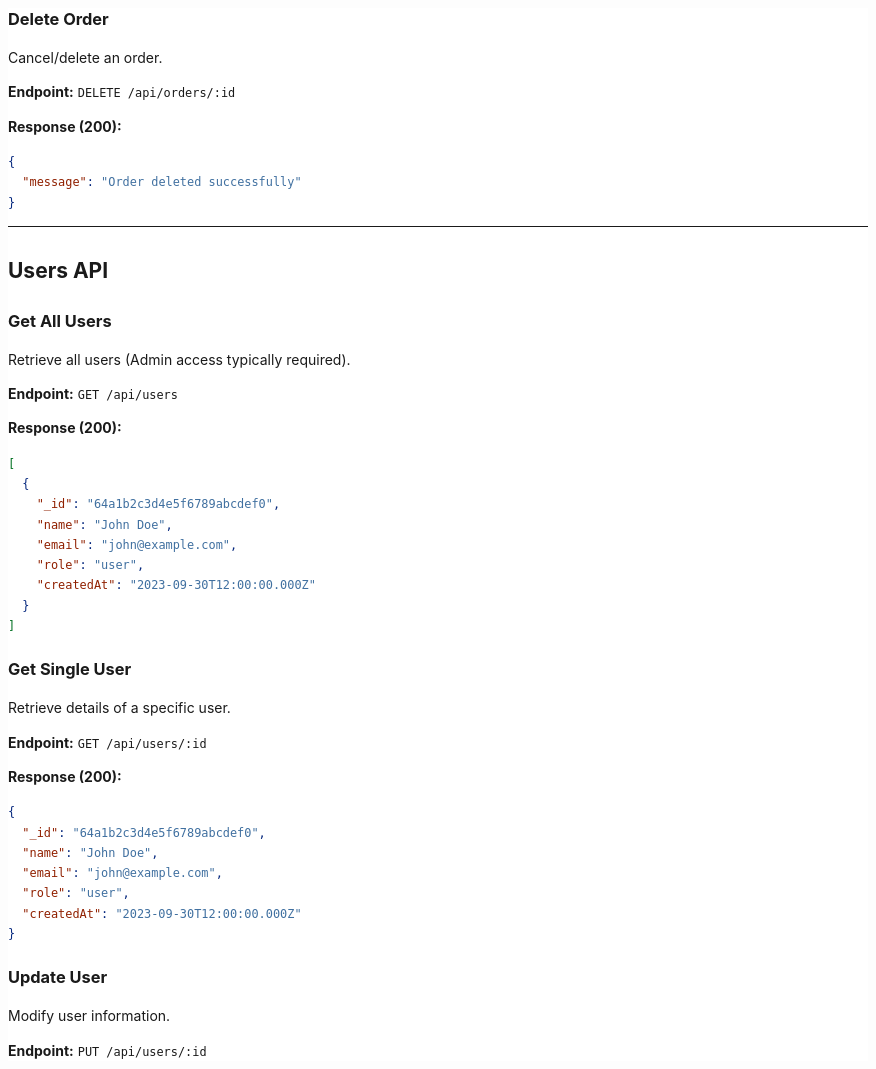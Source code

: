 ### Delete Order
Cancel/delete an order.

**Endpoint:** `DELETE /api/orders/:id`

**Response (200):**
```json
{
  "message": "Order deleted successfully"
}
```

---

## Users API

### Get All Users
Retrieve all users (Admin access typically required).

**Endpoint:** `GET /api/users`

**Response (200):**
```json
[
  {
    "_id": "64a1b2c3d4e5f6789abcdef0",
    "name": "John Doe",
    "email": "john@example.com",
    "role": "user",
    "createdAt": "2023-09-30T12:00:00.000Z"
  }
]
```

### Get Single User
Retrieve details of a specific user.

**Endpoint:** `GET /api/users/:id`

**Response (200):**
```json
{
  "_id": "64a1b2c3d4e5f6789abcdef0",
  "name": "John Doe",
  "email": "john@example.com",
  "role": "user",
  "createdAt": "2023-09-30T12:00:00.000Z"
}
```

### Update User
Modify user information.

**Endpoint:** `PUT /api/users/:id`
